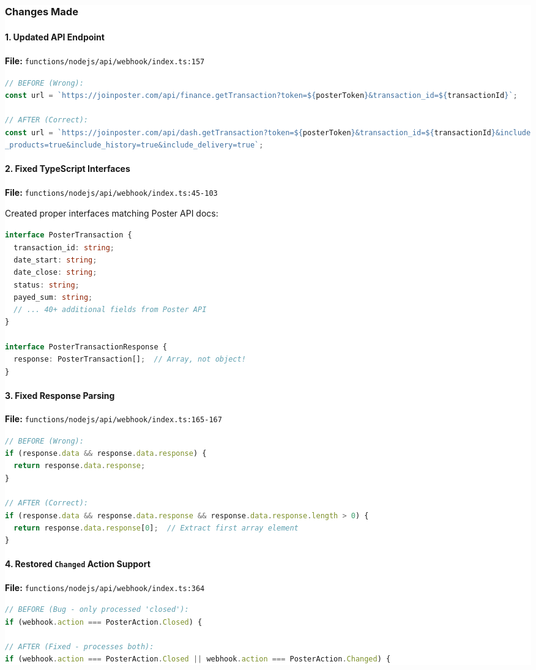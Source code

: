 ### Changes Made

#### 1. Updated API Endpoint
**File:** `functions/nodejs/api/webhook/index.ts:157`
```typescript
// BEFORE (Wrong):
const url = `https://joinposter.com/api/finance.getTransaction?token=${posterToken}&transaction_id=${transactionId}`;

// AFTER (Correct):
const url = `https://joinposter.com/api/dash.getTransaction?token=${posterToken}&transaction_id=${transactionId}&include_products=true&include_history=true&include_delivery=true`;
```

#### 2. Fixed TypeScript Interfaces
**File:** `functions/nodejs/api/webhook/index.ts:45-103`

Created proper interfaces matching Poster API docs:
```typescript
interface PosterTransaction {
  transaction_id: string;
  date_start: string;
  date_close: string;
  status: string;
  payed_sum: string;
  // ... 40+ additional fields from Poster API
}

interface PosterTransactionResponse {
  response: PosterTransaction[];  // Array, not object!
}
```

#### 3. Fixed Response Parsing
**File:** `functions/nodejs/api/webhook/index.ts:165-167`
```typescript
// BEFORE (Wrong):
if (response.data && response.data.response) {
  return response.data.response;
}

// AFTER (Correct):
if (response.data && response.data.response && response.data.response.length > 0) {
  return response.data.response[0];  // Extract first array element
}
```

#### 4. Restored `Changed` Action Support
**File:** `functions/nodejs/api/webhook/index.ts:364`
```typescript
// BEFORE (Bug - only processed 'closed'):
if (webhook.action === PosterAction.Closed) {

// AFTER (Fixed - processes both):
if (webhook.action === PosterAction.Closed || webhook.action === PosterAction.Changed) {
```
